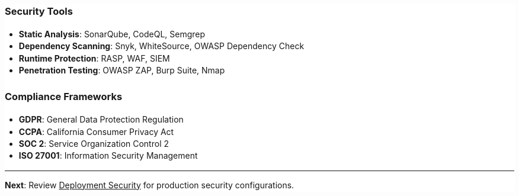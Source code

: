 ### Security Tools
- **Static Analysis**: SonarQube, CodeQL, Semgrep
- **Dependency Scanning**: Snyk, WhiteSource, OWASP Dependency Check
- **Runtime Protection**: RASP, WAF, SIEM
- **Penetration Testing**: OWASP ZAP, Burp Suite, Nmap

### Compliance Frameworks
- **GDPR**: General Data Protection Regulation
- **CCPA**: California Consumer Privacy Act
- **SOC 2**: Service Organization Control 2
- **ISO 27001**: Information Security Management

---

**Next**: Review [Deployment Security](../deployment/security.md) for production security configurations.
